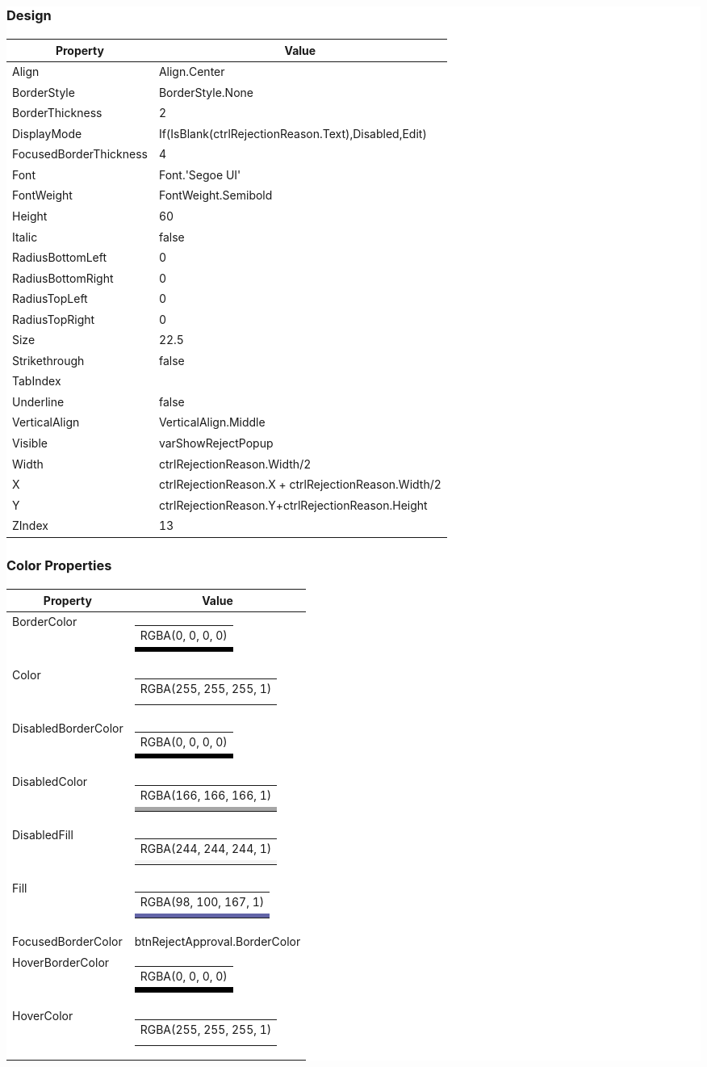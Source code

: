 ### Design

| Property               | Value                                                |
| ---------------------- | ---------------------------------------------------- |
| Align                  | Align.Center                                         |
| BorderStyle            | BorderStyle.None                                     |
| BorderThickness        | 2                                                    |
| DisplayMode            | If(IsBlank(ctrlRejectionReason.Text),Disabled,Edit)  |
| FocusedBorderThickness | 4                                                    |
| Font                   | Font.'Segoe UI'                                      |
| FontWeight             | FontWeight.Semibold                                  |
| Height                 | 60                                                   |
| Italic                 | false                                                |
| RadiusBottomLeft       | 0                                                    |
| RadiusBottomRight      | 0                                                    |
| RadiusTopLeft          | 0                                                    |
| RadiusTopRight         | 0                                                    |
| Size                   | 22.5                                                 |
| Strikethrough          | false                                                |
| TabIndex               |                                                      |
| Underline              | false                                                |
| VerticalAlign          | VerticalAlign.Middle                                 |
| Visible                | varShowRejectPopup                                   |
| Width                  | ctrlRejectionReason.Width\/2                         |
| X                      | ctrlRejectionReason.X + ctrlRejectionReason.Width\/2 |
| Y                      | ctrlRejectionReason.Y+ctrlRejectionReason.Height     |
| ZIndex                 | 13                                                   |

### Color Properties

| Property            | Value                                                                                                                 |
| ------------------- | --------------------------------------------------------------------------------------------------------------------- |
| BorderColor         | <table border="0"><tr><td>RGBA(0, 0, 0, 0)</td></tr><tr><td style="background-color:#000000"></td></tr></table>       |
| Color               | <table border="0"><tr><td>RGBA(255, 255, 255, 1)</td></tr><tr><td style="background-color:#FFFFFF"></td></tr></table> |
| DisabledBorderColor | <table border="0"><tr><td>RGBA(0, 0, 0, 0)</td></tr><tr><td style="background-color:#000000"></td></tr></table>       |
| DisabledColor       | <table border="0"><tr><td>RGBA(166, 166, 166, 1)</td></tr><tr><td style="background-color:#A6A6A6"></td></tr></table> |
| DisabledFill        | <table border="0"><tr><td>RGBA(244, 244, 244, 1)</td></tr><tr><td style="background-color:#F4F4F4"></td></tr></table> |
| Fill                | <table border="0"><tr><td>RGBA(98, 100, 167, 1)</td></tr><tr><td style="background-color:#6264A7"></td></tr></table>  |
| FocusedBorderColor  | btnRejectApproval.BorderColor                                                                                         |
| HoverBorderColor    | <table border="0"><tr><td>RGBA(0, 0, 0, 0)</td></tr><tr><td style="background-color:#000000"></td></tr></table>       |
| HoverColor          | <table border="0"><tr><td>RGBA(255, 255, 255, 1)</td></tr><tr><td style="background-color:#FFFFFF"></td></tr></table> |